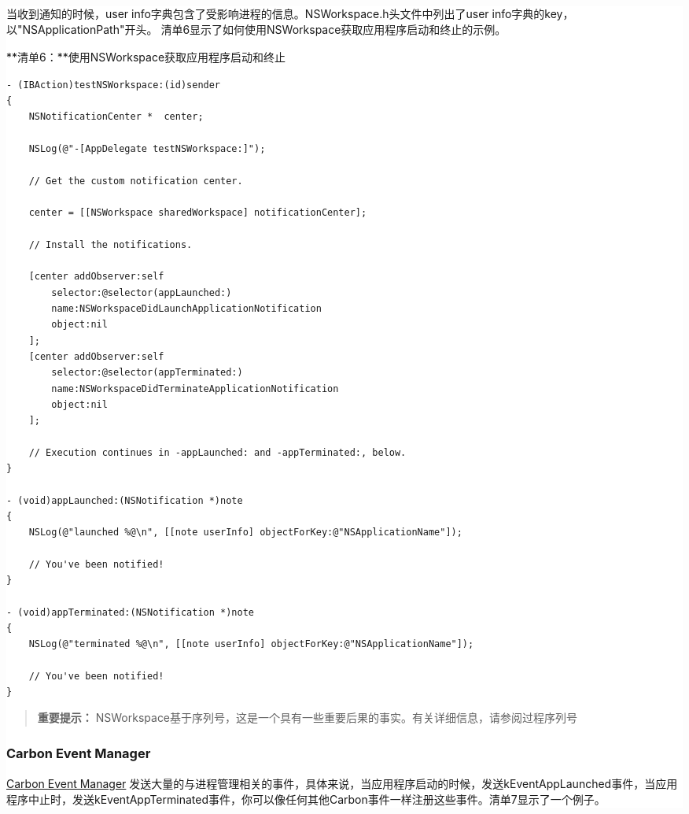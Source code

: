 当收到通知的时候，user info字典包含了受影响进程的信息。NSWorkspace.h头文件中列出了user info字典的key，以"NSApplicationPath"开头。
清单6显示了如何使用NSWorkspace获取应用程序启动和终止的示例。

**清单6：**使用NSWorkspace获取应用程序启动和终止
```
- (IBAction)testNSWorkspace:(id)sender
{
    NSNotificationCenter *  center;

    NSLog(@"-[AppDelegate testNSWorkspace:]");

    // Get the custom notification center.

    center = [[NSWorkspace sharedWorkspace] notificationCenter];

    // Install the notifications.

    [center addObserver:self 
        selector:@selector(appLaunched:) 
        name:NSWorkspaceDidLaunchApplicationNotification 
        object:nil
    ];
    [center addObserver:self 
        selector:@selector(appTerminated:) 
        name:NSWorkspaceDidTerminateApplicationNotification 
        object:nil
    ];

    // Execution continues in -appLaunched: and -appTerminated:, below.
}

- (void)appLaunched:(NSNotification *)note
{
    NSLog(@"launched %@\n", [[note userInfo] objectForKey:@"NSApplicationName"]);

    // You've been notified!
}

- (void)appTerminated:(NSNotification *)note
{
    NSLog(@"terminated %@\n", [[note userInfo] objectForKey:@"NSApplicationName"]);

    // You've been notified!
}
```

> **重要提示：** NSWorkspace基于序列号，这是一个具有一些重要后果的事实。有关详细信息，请参阅过程序列号

### Carbon Event Manager
[Carbon Event Manager](http://developer.apple.com/documentation/Carbon/Conceptual/Carbon_Event_Manager/index.html) 发送大量的与进程管理相关的事件，具体来说，当应用程序启动的时候，发送kEventAppLaunched事件，当应用程序中止时，发送kEventAppTerminated事件，你可以像任何其他Carbon事件一样注册这些事件。清单7显示了一个例子。
